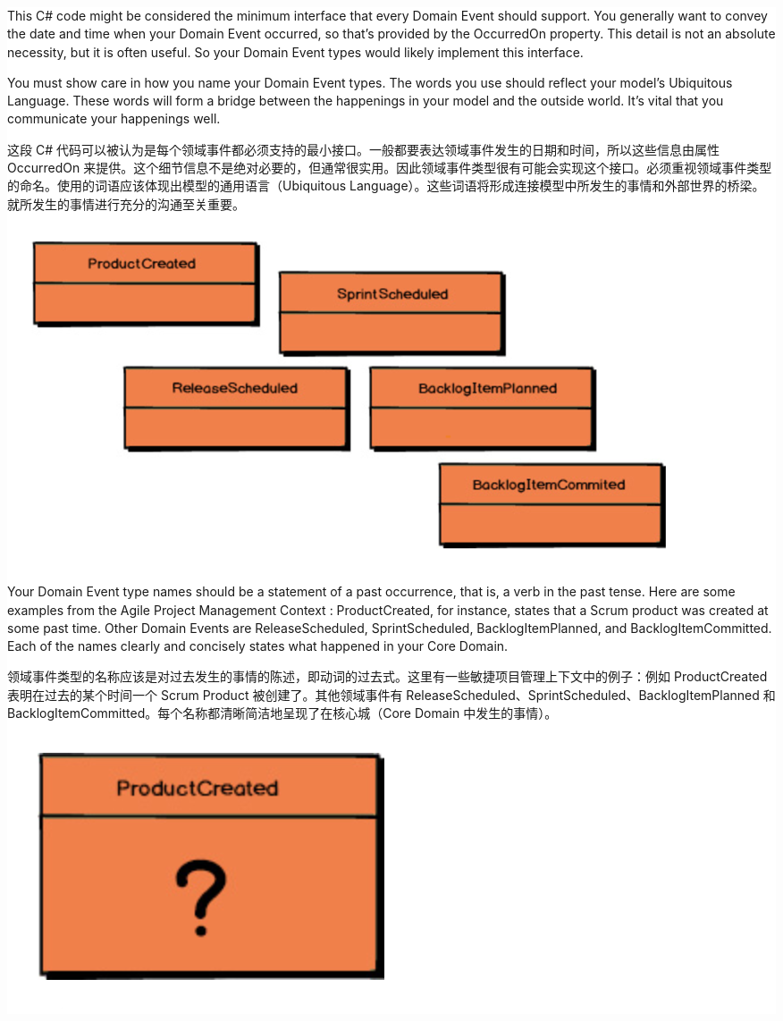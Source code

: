 This C# code might be considered the minimum interface that every Domain Event should support. You generally want to convey the date and time when your Domain Event occurred, so that’s provided by the OccurredOn property. This detail is not an absolute necessity, but it is often useful. So your Domain Event types would likely implement this interface.

You must show care in how you name your Domain Event types. The words you use should reflect your model’s Ubiquitous Language. These words will form a bridge between the happenings in your model and the outside world. It’s vital that you communicate your happenings well.

这段 C# 代码可以被认为是每个领域事件都必须支持的最小接口。一般都要表达领域事件发生的日期和时间，所以这些信息由属性 OccurredOn 来提供。这个细节信息不是绝对必要的，但通常很实用。因此领域事件类型很有可能会实现这个接口。必须重视领域事件类型的命名。使用的词语应该体现出模型的通用语言（Ubiquitous Language）。这些词语将形成连接模型中所发生的事情和外部世界的桥梁。就所发生的事情进行充分的沟通至关重要。

![](./res/2020108.png)

Your Domain Event type names should be a statement of a past occurrence, that is, a verb in the past tense. Here are some examples from the Agile Project Management Context : ProductCreated, for instance, states that a Scrum product was created at some past time. Other Domain Events are ReleaseScheduled, SprintScheduled, BacklogItemPlanned, and BacklogItemCommitted. Each of the names clearly and concisely states what happened in your Core Domain.

领域事件类型的名称应该是对过去发生的事情的陈述，即动词的过去式。这里有一些敏捷项目管理上下文中的例子：例如 ProductCreated 表明在过去的某个时间一个 Scrum Product 被创建了。其他领域事件有 ReleaseScheduled、SprintScheduled、BacklogItemPlanned 和 BacklogItemCommitted。每个名称都清晰简洁地呈现了在核心城（Core Domain 中发生的事情）。

![](./res/2020109.png)
